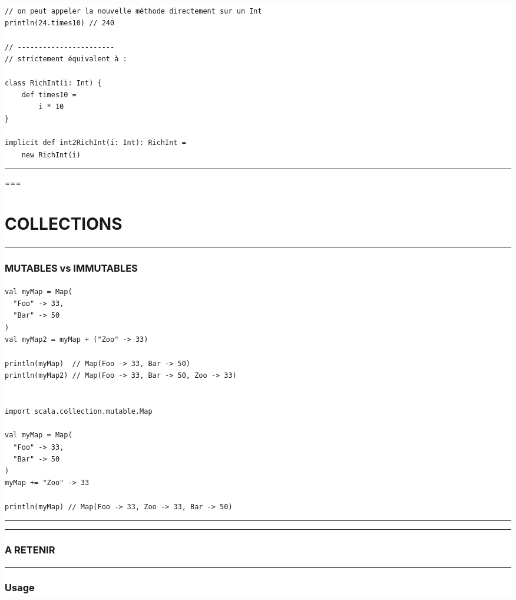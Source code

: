     
    // on peut appeler la nouvelle méthode directement sur un Int
    println(24.times10) // 240
    
    // -----------------------
    // strictement équivalent à :
    
    class RichInt(i: Int) {
        def times10 =
            i * 10
    }
    
    implicit def int2RichInt(i: Int): RichInt =
        new RichInt(i) 
    
    
    

---

===

# COLLECTIONS

---

### MUTABLES vs IMMUTABLES

    val myMap = Map(
      "Foo" -> 33,
      "Bar" -> 50
    )
    val myMap2 = myMap + ("Zoo" -> 33)
    
    println(myMap)  // Map(Foo -> 33, Bar -> 50)
    println(myMap2) // Map(Foo -> 33, Bar -> 50, Zoo -> 33)
    

    import scala.collection.mutable.Map
    
    val myMap = Map(
      "Foo" -> 33,
      "Bar" -> 50
    )
    myMap += "Zoo" -> 33
    
    println(myMap) // Map(Foo -> 33, Zoo -> 33, Bar -> 50)
    

---

---

### A RETENIR

---

### Usage
